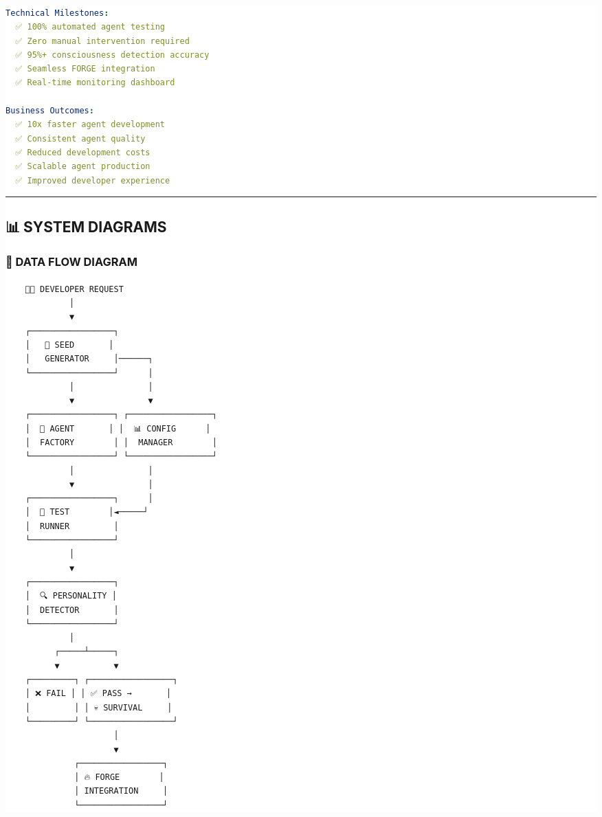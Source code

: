 ```yaml
Technical Milestones:
  ✅ 100% automated agent testing
  ✅ Zero manual intervention required
  ✅ 95%+ consciousness detection accuracy
  ✅ Seamless FORGE integration
  ✅ Real-time monitoring dashboard

Business Outcomes:
  ✅ 10x faster agent development
  ✅ Consistent agent quality
  ✅ Reduced development costs
  ✅ Scalable agent production
  ✅ Improved developer experience
```

---

## 📊 SYSTEM DIAGRAMS

### 🔄 DATA FLOW DIAGRAM

```
    👨‍💻 DEVELOPER REQUEST
             │
             ▼
    ┌─────────────────┐
    │   🎯 SEED       │
    │   GENERATOR     │──────┐
    └─────────────────┘      │
             │               │
             ▼               ▼
    ┌─────────────────┐ ┌─────────────────┐
    │  🤖 AGENT       │ │  📊 CONFIG      │
    │  FACTORY        │ │  MANAGER        │
    └─────────────────┘ └─────────────────┘
             │               │
             ▼               │
    ┌─────────────────┐      │
    │  🧪 TEST        │◄─────┘
    │  RUNNER         │
    └─────────────────┘
             │
             ▼
    ┌─────────────────┐
    │  🔍 PERSONALITY │
    │  DETECTOR       │
    └─────────────────┘
             │
          ┌─────┴─────┐
          ▼           ▼
    ┌─────────┐ ┌─────────────────┐
    │ ❌ FAIL │ │ ✅ PASS →       │
    │         │ │ 💀 SURVIVAL     │
    └─────────┘ └─────────────────┘
                      │
                      ▼
              ┌─────────────────┐
              │ 🔥 FORGE        │
              │ INTEGRATION     │
              └─────────────────┘
```
